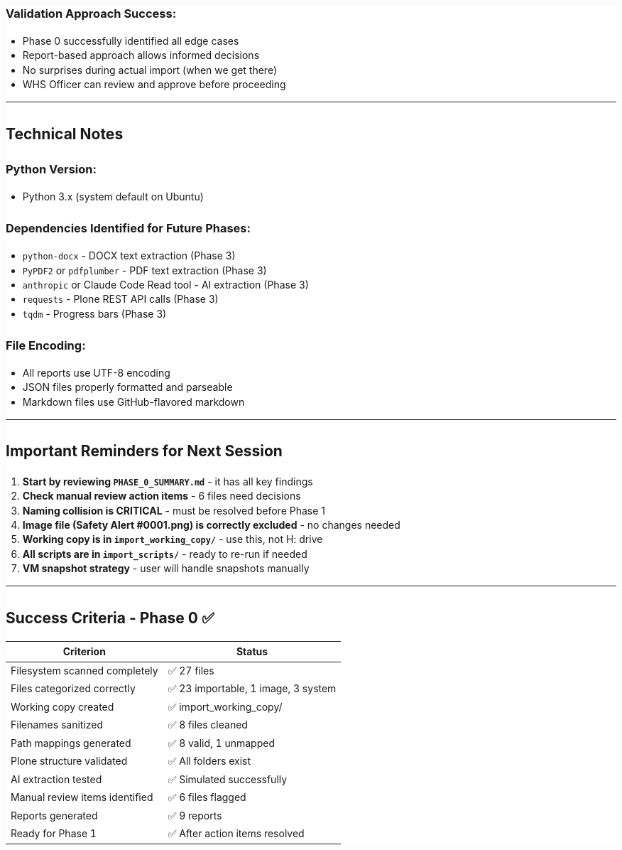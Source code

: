 ### Validation Approach Success:
- Phase 0 successfully identified all edge cases
- Report-based approach allows informed decisions
- No surprises during actual import (when we get there)
- WHS Officer can review and approve before proceeding

---

## Technical Notes

### Python Version:
- Python 3.x (system default on Ubuntu)

### Dependencies Identified for Future Phases:
- `python-docx` - DOCX text extraction (Phase 3)
- `PyPDF2` or `pdfplumber` - PDF text extraction (Phase 3)
- `anthropic` or Claude Code Read tool - AI extraction (Phase 3)
- `requests` - Plone REST API calls (Phase 3)
- `tqdm` - Progress bars (Phase 3)

### File Encoding:
- All reports use UTF-8 encoding
- JSON files properly formatted and parseable
- Markdown files use GitHub-flavored markdown

---

## Important Reminders for Next Session

1. **Start by reviewing `PHASE_0_SUMMARY.md`** - it has all key findings
2. **Check manual review action items** - 6 files need decisions
3. **Naming collision is CRITICAL** - must be resolved before Phase 1
4. **Image file (Safety Alert #0001.png) is correctly excluded** - no changes needed
5. **Working copy is in `import_working_copy/`** - use this, not H: drive
6. **All scripts are in `import_scripts/`** - ready to re-run if needed
7. **VM snapshot strategy** - user will handle snapshots manually

---

## Success Criteria - Phase 0 ✅

| Criterion | Status |
|-----------|--------|
| Filesystem scanned completely | ✅ 27 files |
| Files categorized correctly | ✅ 23 importable, 1 image, 3 system |
| Working copy created | ✅ import_working_copy/ |
| Filenames sanitized | ✅ 8 files cleaned |
| Path mappings generated | ✅ 8 valid, 1 unmapped |
| Plone structure validated | ✅ All folders exist |
| AI extraction tested | ✅ Simulated successfully |
| Manual review items identified | ✅ 6 files flagged |
| Reports generated | ✅ 9 reports |
| Ready for Phase 1 | ✅ After action items resolved |
